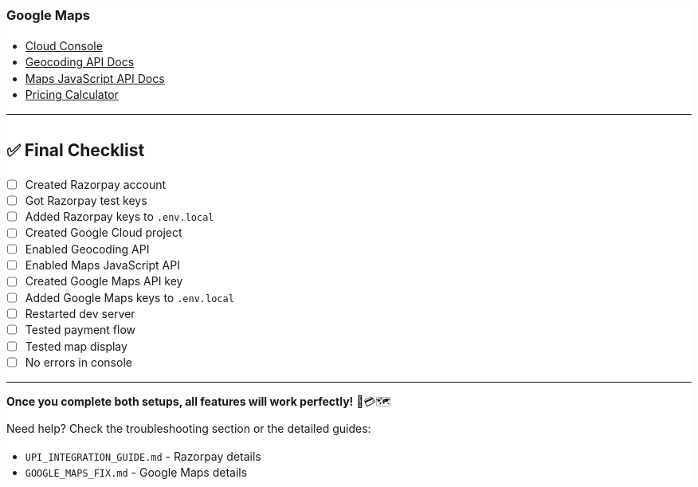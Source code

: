 ### Google Maps
- [Cloud Console](https://console.cloud.google.com/)
- [Geocoding API Docs](https://developers.google.com/maps/documentation/geocoding)
- [Maps JavaScript API Docs](https://developers.google.com/maps/documentation/javascript)
- [Pricing Calculator](https://mapsplatform.google.com/pricing/)

---

## ✅ Final Checklist

- [ ] Created Razorpay account
- [ ] Got Razorpay test keys
- [ ] Added Razorpay keys to `.env.local`
- [ ] Created Google Cloud project
- [ ] Enabled Geocoding API
- [ ] Enabled Maps JavaScript API
- [ ] Created Google Maps API key
- [ ] Added Google Maps keys to `.env.local`
- [ ] Restarted dev server
- [ ] Tested payment flow
- [ ] Tested map display
- [ ] No errors in console

---

**Once you complete both setups, all features will work perfectly!** 🎉💳🗺️

Need help? Check the troubleshooting section or the detailed guides:
- `UPI_INTEGRATION_GUIDE.md` - Razorpay details
- `GOOGLE_MAPS_FIX.md` - Google Maps details
